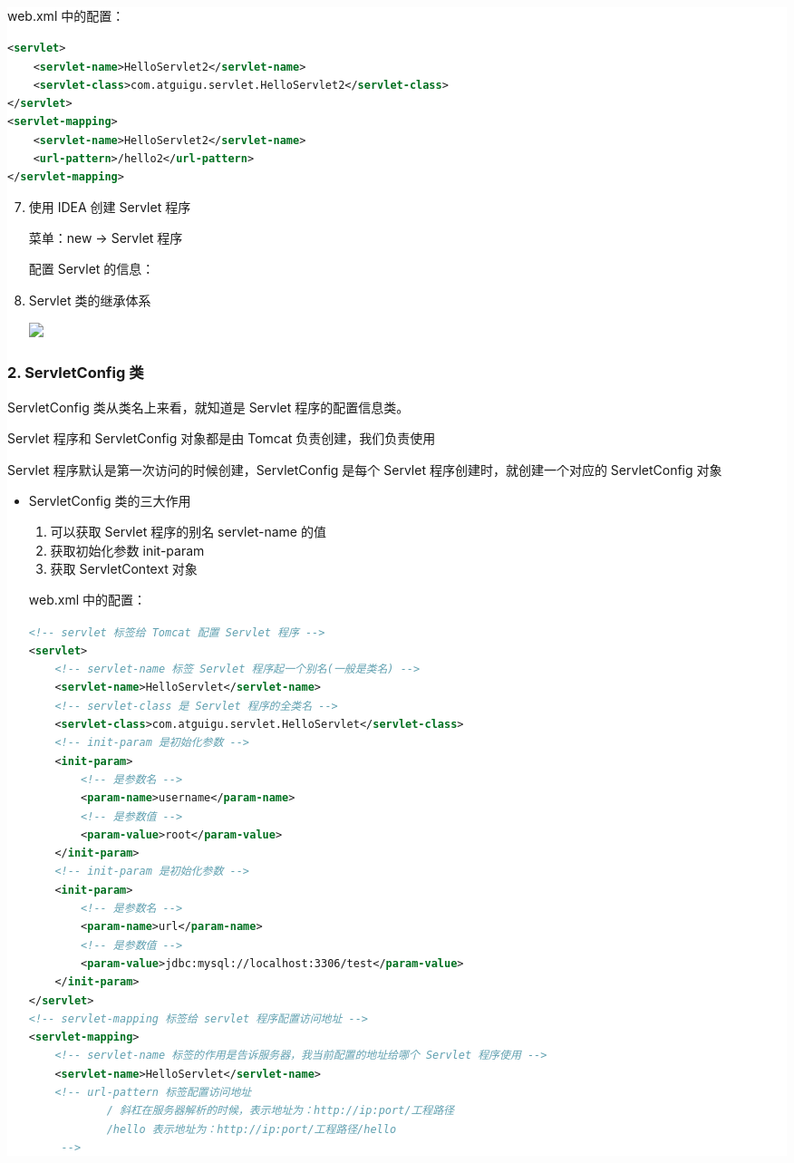    web.xml 中的配置：

   ```xml
   <servlet>
       <servlet-name>HelloServlet2</servlet-name>
       <servlet-class>com.atguigu.servlet.HelloServlet2</servlet-class>
   </servlet>
   <servlet-mapping>
       <servlet-name>HelloServlet2</servlet-name>
       <url-pattern>/hello2</url-pattern>
   </servlet-mapping>
   ```

7. 使用 IDEA 创建 Servlet 程序

   菜单：new -> Servlet 程序

   配置 Servlet 的信息：

8. Servlet 类的继承体系

   ![](JavaWeb学习笔记尚硅谷/Servlet/Servlet类的继承体系.png)

### 2. ServletConfig 类

ServletConfig 类从类名上来看，就知道是 Servlet 程序的配置信息类。

Servlet 程序和 ServletConfig 对象都是由 Tomcat 负责创建，我们负责使用

Servlet 程序默认是第一次访问的时候创建，ServletConfig 是每个 Servlet 程序创建时，就创建一个对应的 ServletConfig 对象

- ServletConfig 类的三大作用

  1. 可以获取 Servlet 程序的别名 servlet-name 的值
  2. 获取初始化参数 init-param
  3. 获取 ServletContext 对象

  web.xml 中的配置：

  ```xml
  <!-- servlet 标签给 Tomcat 配置 Servlet 程序 -->
  <servlet>
      <!-- servlet-name 标签 Servlet 程序起一个别名(一般是类名) -->
      <servlet-name>HelloServlet</servlet-name>
      <!-- servlet-class 是 Servlet 程序的全类名 -->
      <servlet-class>com.atguigu.servlet.HelloServlet</servlet-class>
      <!-- init-param 是初始化参数 -->
      <init-param>
          <!-- 是参数名 -->
          <param-name>username</param-name>
          <!-- 是参数值 -->
          <param-value>root</param-value>
      </init-param>
      <!-- init-param 是初始化参数 -->
      <init-param>
          <!-- 是参数名 -->
          <param-name>url</param-name>
          <!-- 是参数值 -->
          <param-value>jdbc:mysql://localhost:3306/test</param-value>
      </init-param>
  </servlet>
  <!-- servlet-mapping 标签给 servlet 程序配置访问地址 -->
  <servlet-mapping>
      <!-- servlet-name 标签的作用是告诉服务器，我当前配置的地址给哪个 Servlet 程序使用 -->
      <servlet-name>HelloServlet</servlet-name>
      <!-- url-pattern 标签配置访问地址
              / 斜杠在服务器解析的时候，表示地址为：http://ip:port/工程路径
              /hello 表示地址为：http://ip:port/工程路径/hello
       -->
  ```